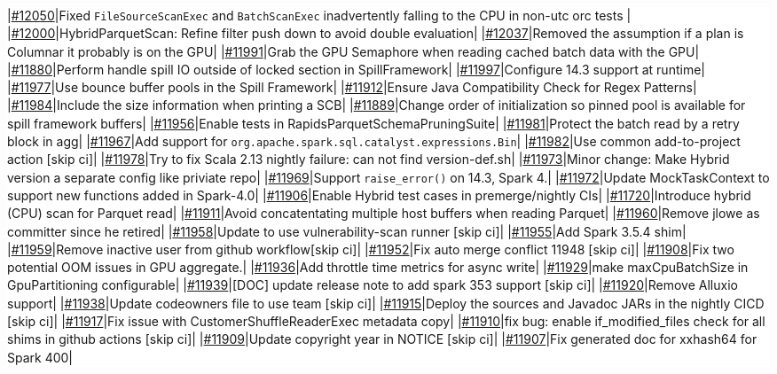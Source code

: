 |[#12050](https://github.com/NVIDIA/spark-rapids/pull/12050)|Fixed `FileSourceScanExec` and `BatchScanExec` inadvertently falling to the CPU in non-utc orc tests |
|[#12000](https://github.com/NVIDIA/spark-rapids/pull/12000)|HybridParquetScan: Refine filter push down to avoid double evaluation|
|[#12037](https://github.com/NVIDIA/spark-rapids/pull/12037)|Removed the assumption if a plan is Columnar it probably is on the GPU|
|[#11991](https://github.com/NVIDIA/spark-rapids/pull/11991)|Grab the GPU Semaphore when reading cached batch data with the GPU|
|[#11880](https://github.com/NVIDIA/spark-rapids/pull/11880)|Perform handle spill IO outside of locked section in SpillFramework|
|[#11997](https://github.com/NVIDIA/spark-rapids/pull/11997)|Configure 14.3 support at runtime|
|[#11977](https://github.com/NVIDIA/spark-rapids/pull/11977)|Use bounce buffer pools in the Spill Framework|
|[#11912](https://github.com/NVIDIA/spark-rapids/pull/11912)|Ensure Java Compatibility Check for Regex Patterns|
|[#11984](https://github.com/NVIDIA/spark-rapids/pull/11984)|Include the size information when printing a SCB|
|[#11889](https://github.com/NVIDIA/spark-rapids/pull/11889)|Change order of initialization so pinned pool is available for spill framework buffers|
|[#11956](https://github.com/NVIDIA/spark-rapids/pull/11956)|Enable tests in RapidsParquetSchemaPruningSuite|
|[#11981](https://github.com/NVIDIA/spark-rapids/pull/11981)|Protect the batch read by a retry block in agg|
|[#11967](https://github.com/NVIDIA/spark-rapids/pull/11967)|Add support for `org.apache.spark.sql.catalyst.expressions.Bin`|
|[#11982](https://github.com/NVIDIA/spark-rapids/pull/11982)|Use common add-to-project action [skip ci]|
|[#11978](https://github.com/NVIDIA/spark-rapids/pull/11978)|Try to fix Scala 2.13 nightly failure: can not find version-def.sh|
|[#11973](https://github.com/NVIDIA/spark-rapids/pull/11973)|Minor change: Make Hybrid version a separate config like priviate repo|
|[#11969](https://github.com/NVIDIA/spark-rapids/pull/11969)|Support `raise_error()` on  14.3, Spark 4.|
|[#11972](https://github.com/NVIDIA/spark-rapids/pull/11972)|Update MockTaskContext to support new functions added in Spark-4.0|
|[#11906](https://github.com/NVIDIA/spark-rapids/pull/11906)|Enable Hybrid test cases in premerge/nightly CIs|
|[#11720](https://github.com/NVIDIA/spark-rapids/pull/11720)|Introduce hybrid (CPU) scan for Parquet read|
|[#11911](https://github.com/NVIDIA/spark-rapids/pull/11911)|Avoid concatentating multiple host buffers when reading Parquet|
|[#11960](https://github.com/NVIDIA/spark-rapids/pull/11960)|Remove jlowe as committer since he retired|
|[#11958](https://github.com/NVIDIA/spark-rapids/pull/11958)|Update to use vulnerability-scan runner [skip ci]|
|[#11955](https://github.com/NVIDIA/spark-rapids/pull/11955)|Add Spark 3.5.4 shim|
|[#11959](https://github.com/NVIDIA/spark-rapids/pull/11959)|Remove inactive user from github workflow[skip ci]|
|[#11952](https://github.com/NVIDIA/spark-rapids/pull/11952)|Fix auto merge conflict 11948 [skip ci]|
|[#11908](https://github.com/NVIDIA/spark-rapids/pull/11908)|Fix two potential OOM issues in GPU aggregate.|
|[#11936](https://github.com/NVIDIA/spark-rapids/pull/11936)|Add throttle time metrics for async write|
|[#11929](https://github.com/NVIDIA/spark-rapids/pull/11929)|make maxCpuBatchSize in GpuPartitioning configurable|
|[#11939](https://github.com/NVIDIA/spark-rapids/pull/11939)|[DOC] update release note to add spark 353 support [skip ci]|
|[#11920](https://github.com/NVIDIA/spark-rapids/pull/11920)|Remove Alluxio support|
|[#11938](https://github.com/NVIDIA/spark-rapids/pull/11938)|Update codeowners file to use team [skip ci]|
|[#11915](https://github.com/NVIDIA/spark-rapids/pull/11915)|Deploy the sources and Javadoc JARs in the nightly CICD [skip ci]|
|[#11917](https://github.com/NVIDIA/spark-rapids/pull/11917)|Fix issue with CustomerShuffleReaderExec metadata copy|
|[#11910](https://github.com/NVIDIA/spark-rapids/pull/11910)|fix bug: enable if_modified_files check for all shims in github actions [skip ci]|
|[#11909](https://github.com/NVIDIA/spark-rapids/pull/11909)|Update copyright year in NOTICE [skip ci]|
|[#11907](https://github.com/NVIDIA/spark-rapids/pull/11907)|Fix generated doc for xxhash64 for Spark 400|